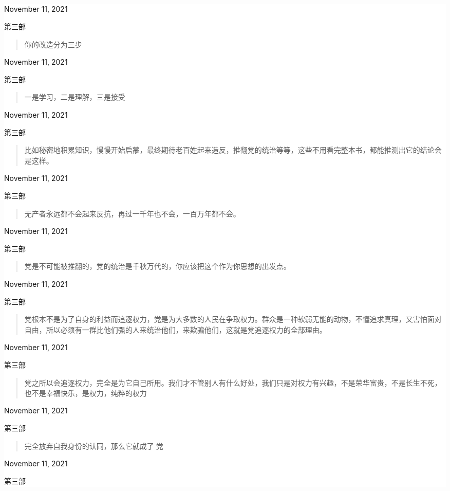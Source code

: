 

November 11, 2021 

第三部 

> 你的改造分为三步 



November 11, 2021 

第三部 

> 一是学习，二是理解，三是接受 



November 11, 2021 

第三部 

> 比如秘密地积累知识，慢慢开始启蒙，最终期待老百姓起来造反，推翻党的统治等等，这些不用看完整本书，都能推测出它的结论会是这样。 



November 11, 2021 

第三部 

> 无产者永远都不会起来反抗，再过一千年也不会，一百万年都不会。 



November 11, 2021 

第三部 

> 党是不可能被推翻的，党的统治是千秋万代的，你应该把这个作为你思想的出发点。 



November 11, 2021 

第三部 

> 党根本不是为了自身的利益而追逐权力，党是为大多数的人民在争取权力。群众是一种软弱无能的动物，不懂追求真理，又害怕面对自由，所以必须有一群比他们强的人来统治他们，来欺骗他们，这就是党追逐权力的全部理由。 



November 11, 2021 

第三部 

> 党之所以会追逐权力，完全是为它自己所用。我们才不管别人有什么好处，我们只是对权力有兴趣，不是荣华富贵，不是长生不死，也不是幸福快乐，是权力，纯粹的权力 



November 11, 2021 

第三部 

> 完全放弃自我身份的认同，那么它就成了 党 



November 11, 2021 

第三部 

